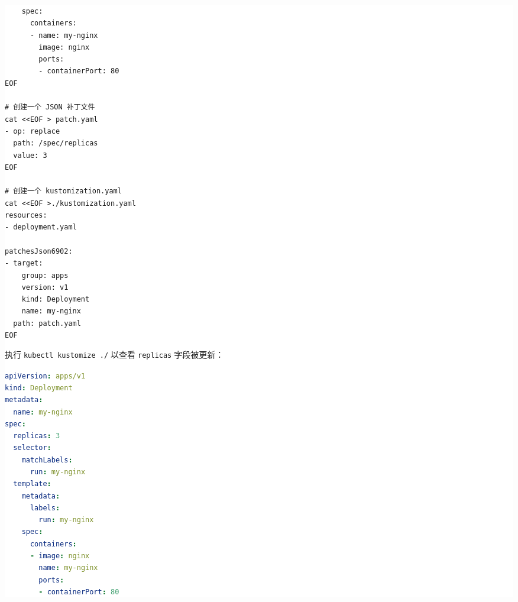 ```shell
    spec:
      containers:
      - name: my-nginx
        image: nginx
        ports:
        - containerPort: 80
EOF

# 创建一个 JSON 补丁文件
cat <<EOF > patch.yaml
- op: replace
  path: /spec/replicas
  value: 3
EOF

# 创建一个 kustomization.yaml
cat <<EOF >./kustomization.yaml
resources:
- deployment.yaml

patchesJson6902:
- target:
    group: apps
    version: v1
    kind: Deployment
    name: my-nginx
  path: patch.yaml
EOF
```

执行 `kubectl kustomize ./` 以查看 `replicas` 字段被更新：

```yaml
apiVersion: apps/v1
kind: Deployment
metadata:
  name: my-nginx
spec:
  replicas: 3
  selector:
    matchLabels:
      run: my-nginx
  template:
    metadata:
      labels:
        run: my-nginx
    spec:
      containers:
      - image: nginx
        name: my-nginx
        ports:
        - containerPort: 80
```
